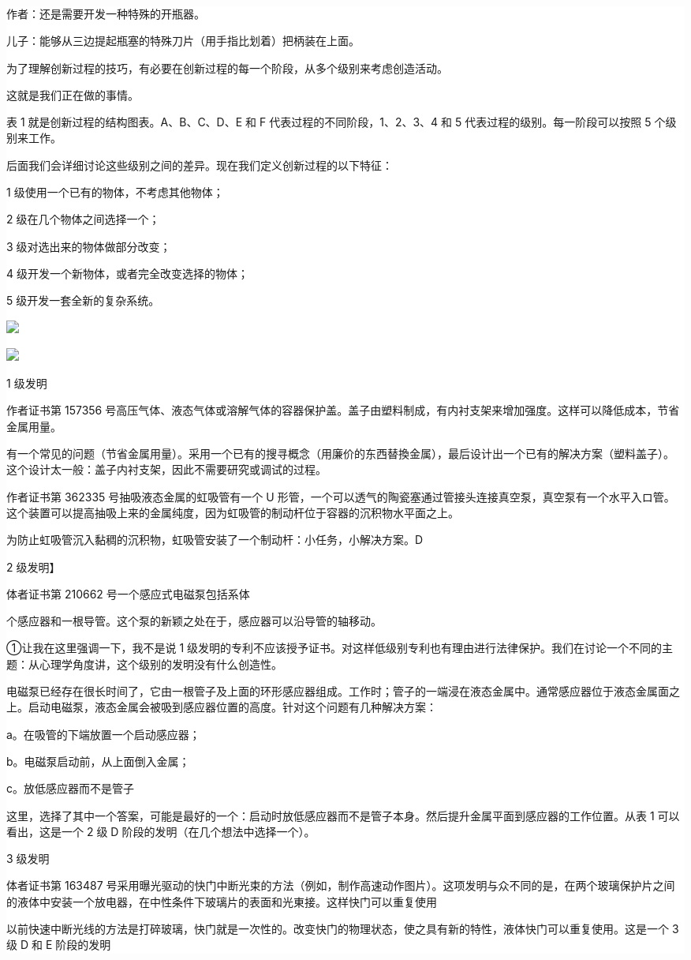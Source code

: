 作者：还是需要开发一种特殊的开瓶器。

儿子：能够从三边提起瓶塞的特殊刀片（用手指比划着）把柄装在上面。

为了理解创新过程的技巧，有必要在创新过程的每一个阶段，从多个级别来考虑创造活动。

这就是我们正在做的事情。

表 1 就是创新过程的结构图表。A、B、C、D、E 和 F 代表过程的不同阶段，1、2、3、4 和 5 代表过程的级别。每一阶段可以按照 5 个级别来工作。

后面我们会详细讨论这些级别之间的差异。现在我们定义创新过程的以下特征：

1 级使用一个已有的物体，不考虑其他物体；

2 级在几个物体之间选择一个；

3 级对选出来的物体做部分改变；

4 级开发一个新物体，或者完全改变选择的物体；

5 级开发一套全新的复杂系统。

![](./res/2019852.png)

![](./res/2019853.png)

1 级发明

作者证书第 157356 号高压气体、液态气体或溶解气体的容器保护盖。盖子由塑料制成，有内衬支架来增加强度。这样可以降低成本，节省金属用量。

有一个常见的问题（节省金属用量）。采用一个已有的搜寻概念（用廉价的东西替換金属），最后设计出一个已有的解决方案（塑料盖子）。这个设计太一般：盖子内衬支架，因此不需要研究或调试的过程。

作者证书第 362335 号抽吸液态金属的虹吸管有一个 U 形管，一个可以透气的陶瓷塞通过管接头连接真空泵，真空泵有一个水平入ロ管。这个装置可以提高抽吸上来的金属纯度，因为虹吸管的制动杆位于容器的沉积物水平面之上。

为防止虹吸管沉入黏稠的沉积物，虹吸管安装了一个制动杆：小任务，小解决方案。D

2 级发明】

体者证书第 210662 号一个感应式电磁泵包括系体

个感应器和一根导管。这个泵的新颖之处在于，感应器可以沿导管的轴移动。

①让我在这里强调一下，我不是说 1 级发明的专利不应该授予证书。对这样低级别专利也有理由进行法律保护。我们在讨论一个不同的主题：从心理学角度讲，这个级别的发明没有什么创造性。

电磁泵已经存在很长时间了，它由一根管子及上面的环形感应器组成。工作时；管子的一端浸在液态金属中。通常感应器位于液态金属面之上。启动电磁泵，液态金属会被吸到感应器位置的高度。针对这个问题有几种解决方案：

a。在吸管的下端放置一个启动感应器；

b。电磁泵启动前，从上面倒入金属；

c。放低感应器而不是管子

这里，选择了其中一个答案，可能是最好的一个：启动时放低感应器而不是管子本身。然后提升金属平面到感应器的工作位置。从表 1 可以看出，这是一个 2 级 D 阶段的发明（在几个想法中选择一个）。

3 级发明

体者证书第 163487 号采用曝光驱动的快门中断光束的方法（例如，制作高速动作图片）。这项发明与众不同的是，在两个玻璃保护片之间的液体中安装一个放电器，在中性条件下玻璃片的表面和光東接。这样快门可以重复使用

以前快速中断光线的方法是打碎玻璃，快门就是一次性的。改变快门的物理状态，使之具有新的特性，液体快门可以重复使用。这是一个 3 级 D 和 E 阶段的发明
